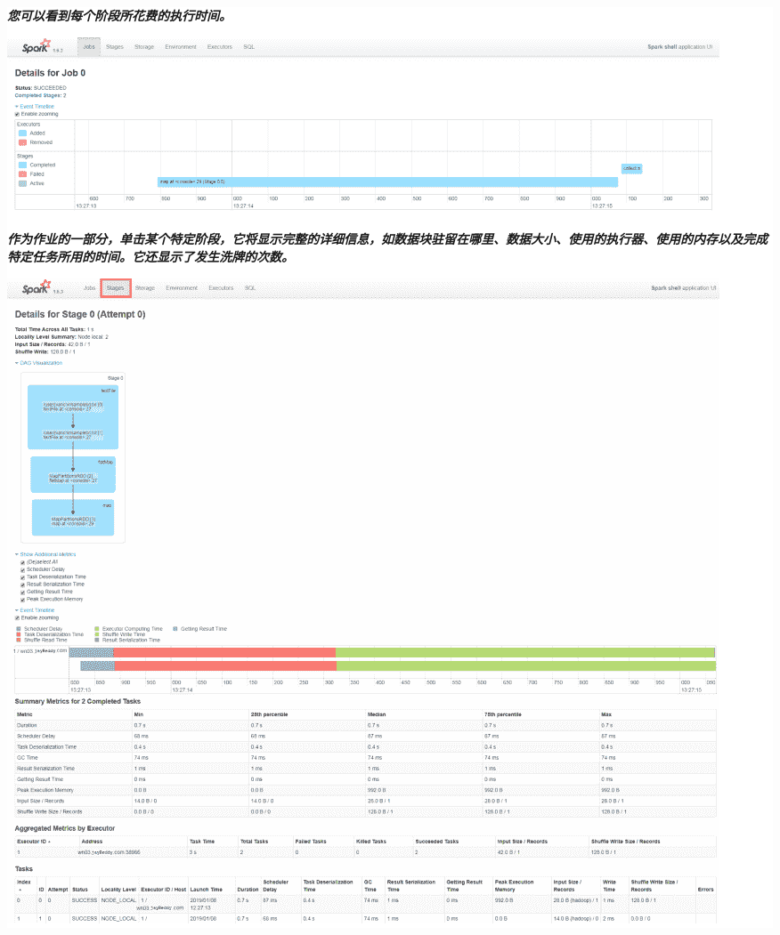 ***您可以看到每个阶段所花费的执行时间。***

***![EnqEsKsm7oOpyCmYjJUVJ78V6dP0tZwDYfr6](img/0da9174f90235f98e6ce555420ccb7c1.png)***

***作为作业的一部分，单击某个特定阶段，它将显示完整的详细信息，如数据块驻留在哪里、数据大小、使用的执行器、使用的内存以及完成特定任务所用的时间。它还显示了发生洗牌的次数。***

***![XABdREC97TPKB3l1tDHuvBT9fUo9oGnjFLm4](img/0880874331e72d39ba05d8b5a52d1311.png)***
